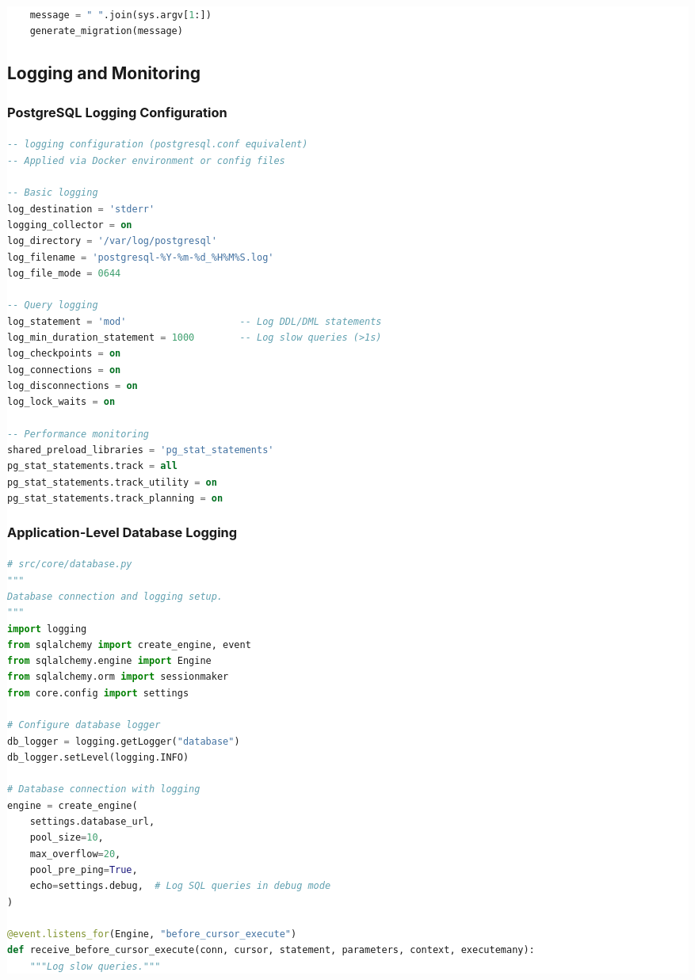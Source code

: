 ```python
    message = " ".join(sys.argv[1:])
    generate_migration(message)
```

## Logging and Monitoring

### PostgreSQL Logging Configuration

```sql
-- logging configuration (postgresql.conf equivalent)
-- Applied via Docker environment or config files

-- Basic logging
log_destination = 'stderr'
logging_collector = on
log_directory = '/var/log/postgresql'
log_filename = 'postgresql-%Y-%m-%d_%H%M%S.log'
log_file_mode = 0644

-- Query logging
log_statement = 'mod'                    -- Log DDL/DML statements
log_min_duration_statement = 1000        -- Log slow queries (>1s)
log_checkpoints = on
log_connections = on
log_disconnections = on
log_lock_waits = on

-- Performance monitoring
shared_preload_libraries = 'pg_stat_statements'
pg_stat_statements.track = all
pg_stat_statements.track_utility = on
pg_stat_statements.track_planning = on
```

### Application-Level Database Logging

```python
# src/core/database.py
"""
Database connection and logging setup.
"""
import logging
from sqlalchemy import create_engine, event
from sqlalchemy.engine import Engine
from sqlalchemy.orm import sessionmaker
from core.config import settings

# Configure database logger
db_logger = logging.getLogger("database")
db_logger.setLevel(logging.INFO)

# Database connection with logging
engine = create_engine(
    settings.database_url,
    pool_size=10,
    max_overflow=20,
    pool_pre_ping=True,
    echo=settings.debug,  # Log SQL queries in debug mode
)

@event.listens_for(Engine, "before_cursor_execute")
def receive_before_cursor_execute(conn, cursor, statement, parameters, context, executemany):
    """Log slow queries."""
```